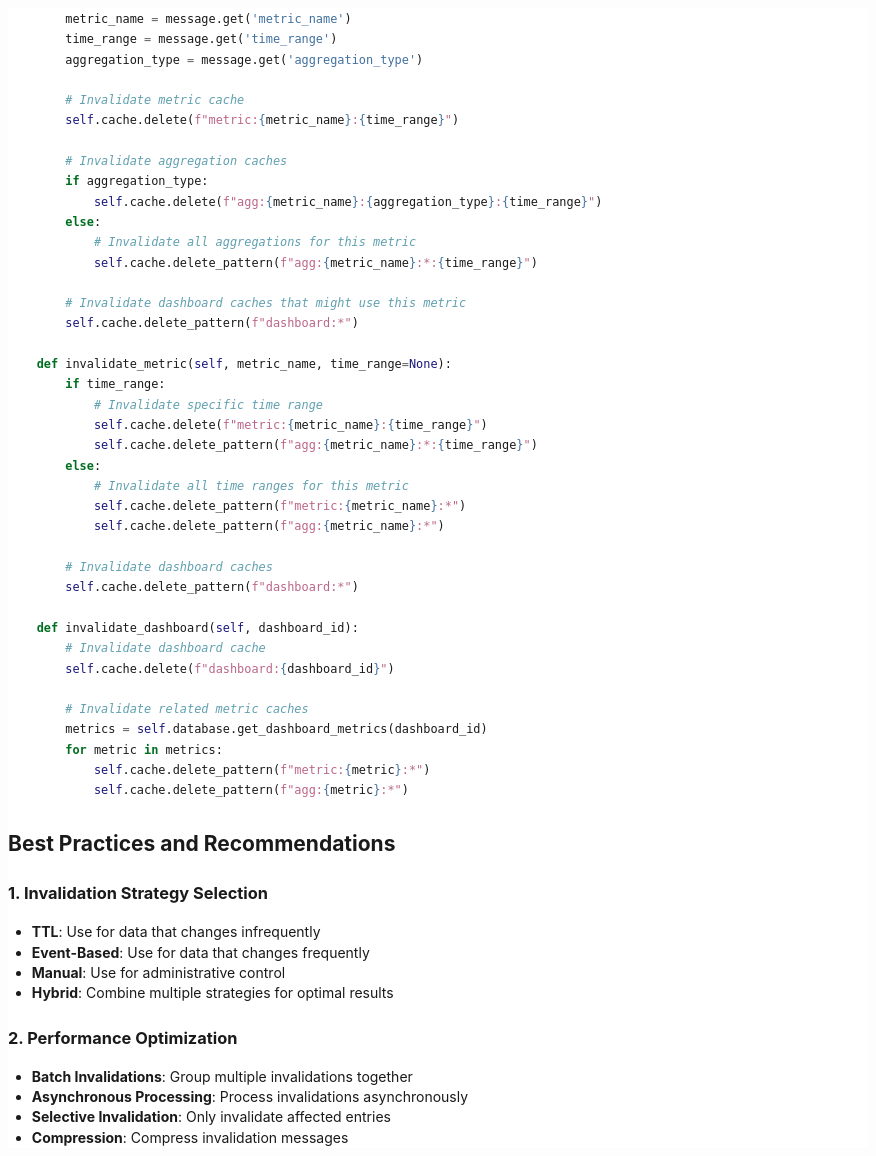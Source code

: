 ```python
        metric_name = message.get('metric_name')
        time_range = message.get('time_range')
        aggregation_type = message.get('aggregation_type')
        
        # Invalidate metric cache
        self.cache.delete(f"metric:{metric_name}:{time_range}")
        
        # Invalidate aggregation caches
        if aggregation_type:
            self.cache.delete(f"agg:{metric_name}:{aggregation_type}:{time_range}")
        else:
            # Invalidate all aggregations for this metric
            self.cache.delete_pattern(f"agg:{metric_name}:*:{time_range}")
        
        # Invalidate dashboard caches that might use this metric
        self.cache.delete_pattern(f"dashboard:*")
    
    def invalidate_metric(self, metric_name, time_range=None):
        if time_range:
            # Invalidate specific time range
            self.cache.delete(f"metric:{metric_name}:{time_range}")
            self.cache.delete_pattern(f"agg:{metric_name}:*:{time_range}")
        else:
            # Invalidate all time ranges for this metric
            self.cache.delete_pattern(f"metric:{metric_name}:*")
            self.cache.delete_pattern(f"agg:{metric_name}:*")
        
        # Invalidate dashboard caches
        self.cache.delete_pattern(f"dashboard:*")
    
    def invalidate_dashboard(self, dashboard_id):
        # Invalidate dashboard cache
        self.cache.delete(f"dashboard:{dashboard_id}")
        
        # Invalidate related metric caches
        metrics = self.database.get_dashboard_metrics(dashboard_id)
        for metric in metrics:
            self.cache.delete_pattern(f"metric:{metric}:*")
            self.cache.delete_pattern(f"agg:{metric}:*")
```

## Best Practices and Recommendations

### 1. Invalidation Strategy Selection
- **TTL**: Use for data that changes infrequently
- **Event-Based**: Use for data that changes frequently
- **Manual**: Use for administrative control
- **Hybrid**: Combine multiple strategies for optimal results

### 2. Performance Optimization
- **Batch Invalidations**: Group multiple invalidations together
- **Asynchronous Processing**: Process invalidations asynchronously
- **Selective Invalidation**: Only invalidate affected entries
- **Compression**: Compress invalidation messages
